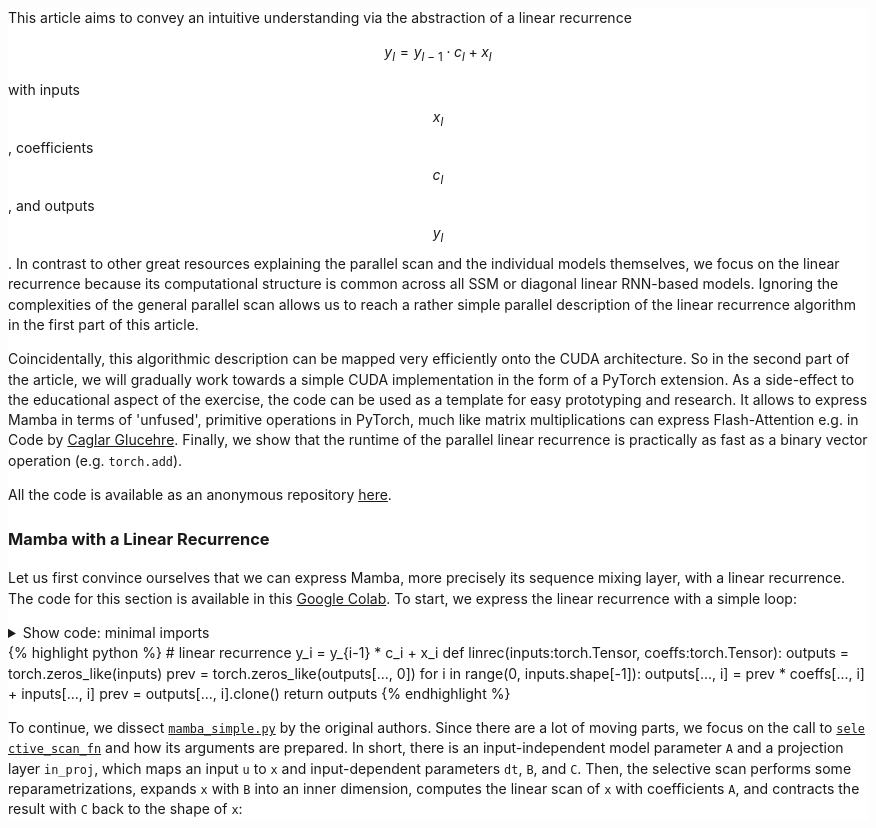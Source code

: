 This article aims to convey an intuitive understanding via the abstraction of a linear recurrence

$$ 
y_l =  y_{l-1} \cdot c_l + x_l
$$

with inputs $$ x_l $$, coefficients $$ c_l $$, and outputs $$ y_l $$. In contrast to  other great resources<d-cite key="rush2022annotatedS4"></d-cite><d-cite key="chen2024mamba"></d-cite><d-cite key="grootendorst2024mamba"></d-cite><d-cite key="rush2024mamba"></d-cite> explaining the parallel scan and the individual models themselves, we focus on the linear recurrence because its computational structure is common across all SSM or diagonal linear RNN-based models. Ignoring the complexities of the general parallel scan allows us to reach a rather simple parallel description of the linear recurrence algorithm in the first part of this article.


Coincidentally, this algorithmic description can be mapped very efficiently onto the CUDA architecture<d-cite key="merrill2016cubscan"></d-cite>. So in the second part of the article, we will gradually work towards a simple CUDA implementation in the form of a PyTorch extension. As a side-effect to the educational aspect of the exercise, the code can be used as a template for easy prototyping and research. It allows to express Mamba in terms of 'unfused', primitive operations in PyTorch, much like matrix multiplications can express Flash-Attention<d-footnote> e.g. in Code by <a href="https://github.com/CLAIRE-Labo/flash_attention">Caglar Glucehre</a></d-footnote>. Finally, we show that the runtime of the parallel linear recurrence is practically as fast as a binary vector operation (e.g. `torch.add`). 

All the code is available as an anonymous repository [here](https://anonymous.4open.science/r/linrec-2F7F).


### Mamba with a Linear Recurrence
Let us first convince ourselves that we can express Mamba, more precisely its sequence mixing layer, with a linear recurrence. The code for this section is available in this [Google Colab](https://colab.research.google.com/drive/1Fk4tpzHluKFSLrLdcvWXiZwMEOd_3BtS). To start, we express the linear recurrence with a simple loop: 

<details><summary>Show code: minimal imports</summary></details>
{% highlight python %}
# linear recurrence y_i = y_{i-1} * c_i + x_i
def linrec(inputs:torch.Tensor, coeffs:torch.Tensor):
    outputs = torch.zeros_like(inputs)
    prev = torch.zeros_like(outputs[..., 0])
    for i in range(0, inputs.shape[-1]):
        outputs[..., i] = prev * coeffs[..., i] + inputs[..., i]
        prev = outputs[..., i].clone()
    return outputs
{% endhighlight %}


 To continue, we dissect [`mamba_simple.py`](https://github.com/state-spaces/mamba/blob/main/mamba_ssm/modules/mamba_simple.py) by the original authors. Since there are a lot of moving parts, we focus on the call to [`selective_scan_fn`](https://github.com/state-spaces/mamba/blob/main/mamba_ssm/ops/selective_scan_interface.py) and how its arguments are prepared. In short, there is an input-independent model parameter `A` and a projection layer `in_proj`, which maps an input `u` to `x` and input-dependent parameters `dt`, `B`, and `C`. Then, the selective scan performs some reparametrizations, expands `x` with `B` into an inner dimension, computes the linear scan of `x` with coefficients `A`, and contracts the result with `C` back to the shape of `x`:
